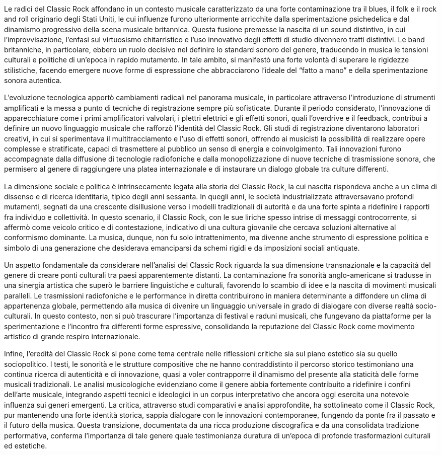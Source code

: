 Le radici del Classic Rock affondano in un contesto musicale caratterizzato da una forte
contaminazione tra il blues, il folk e il rock and roll originario degli Stati Uniti, le cui
influenze furono ulteriormente arricchite dalla sperimentazione psichedelica e dal dinamismo
progressivo della scena musicale britannica. Questa fusione premesse la nascita di un sound
distintivo, in cui l’improvvisazione, l’enfasi sul virtuosismo chitarristico e l’uso innovativo
degli effetti di studio divennero tratti distintivi. Le band britanniche, in particolare, ebbero un
ruolo decisivo nel definire lo standard sonoro del genere, traducendo in musica le tensioni
culturali e politiche di un’epoca in rapido mutamento. In tale ambito, si manifestò una forte
volontà di superare le rigidezze stilistiche, facendo emergere nuove forme di espressione che
abbracciarono l’ideale del “fatto a mano” e della sperimentazione sonora autentica.

L’evoluzione tecnologica apportò cambiamenti radicali nel panorama musicale, in particolare
attraverso l’introduzione di strumenti amplificati e la messa a punto di tecniche di registrazione
sempre più sofisticate. Durante il periodo considerato, l’innovazione di apparecchiature come i
primi amplificatori valvolari, i plettri elettrici e gli effetti sonori, quali l’overdrive e il
feedback, contribuì a definire un nuovo linguaggio musicale che rafforzò l’identità del Classic
Rock. Gli studi di registrazione diventarono laboratori creativi, in cui si sperimentava il
multitracciamento e l’uso di effetti sonori, offrendo ai musicisti la possibilità di realizzare
opere complesse e stratificate, capaci di trasmettere al pubblico un senso di energia e
coinvolgimento. Tali innovazioni furono accompagnate dalla diffusione di tecnologie radiofoniche e
dalla monopolizzazione di nuove tecniche di trasmissione sonora, che permisero al genere di
raggiungere una platea internazionale e di instaurare un dialogo globale tra culture differenti.

La dimensione sociale e politica è intrinsecamente legata alla storia del Classic Rock, la cui
nascita rispondeva anche a un clima di dissenso e di ricerca identitaria, tipico degli anni
sessanta. In quegli anni, le società industrializzate attraversavano profondi mutamenti, segnati da
una crescente disillusione verso i modelli tradizionali di autorità e da una forte spinta a
ridefinire i rapporti fra individuo e collettività. In questo scenario, il Classic Rock, con le sue
liriche spesso intrise di messaggi controcorrente, si affermò come veicolo critico e di
contestazione, indicativo di una cultura giovanile che cercava soluzioni alternative al conformismo
dominante. La musica, dunque, non fu solo intrattenimento, ma divenne anche strumento di espressione
politica e simbolo di una generazione che desiderava emanciparsi da schemi rigidi e da imposizioni
sociali antiquate.

Un aspetto fondamentale da considerare nell’analisi del Classic Rock riguarda la sua dimensione
transnazionale e la capacità del genere di creare ponti culturali tra paesi apparentemente distanti.
La contaminazione fra sonorità anglo-americane si tradusse in una sinergia artistica che superò le
barriere linguistiche e culturali, favorendo lo scambio di idee e la nascita di movimenti musicali
paralleli. Le trasmissioni radiofoniche e le performance in diretta contribuirono in maniera
determinante a diffondere un clima di appartenenza globale, permettendo alla musica di divenire un
linguaggio universale in grado di dialogare con diverse realtà socio-culturali. In questo contesto,
non si può trascurare l’importanza di festival e raduni musicali, che fungevano da piattaforme per
la sperimentazione e l’incontro fra differenti forme espressive, consolidando la reputazione del
Classic Rock come movimento artistico di grande respiro internazionale.

Infine, l’eredità del Classic Rock si pone come tema centrale nelle riflessioni critiche sia sul
piano estetico sia su quello sociopolitico. I testi, le sonorità e le strutture compositive che ne
hanno contraddistinto il percorso storico testimoniano una continua ricerca di autenticità e di
innovazione, quasi a voler contrapporre il dinamismo del presente alla staticità delle forme
musicali tradizionali. Le analisi musicologiche evidenziano come il genere abbia fortemente
contribuito a ridefinire i confini dell’arte musicale, integrando aspetti tecnici e ideologici in un
corpus interpretativo che ancora oggi esercita una notevole influenza sui generi emergenti. La
critica, attraverso studi comparativi e analisi approfondite, ha sottolineato come il Classic Rock,
pur mantenendo una forte identità storica, sappia dialogare con le innovazioni contemporanee,
fungendo da ponte fra il passato e il futuro della musica. Questa transizione, documentata da una
ricca produzione discografica e da una consolidata tradizione performativa, conferma l’importanza di
tale genere quale testimonianza duratura di un’epoca di profonde trasformazioni culturali ed
estetiche.
